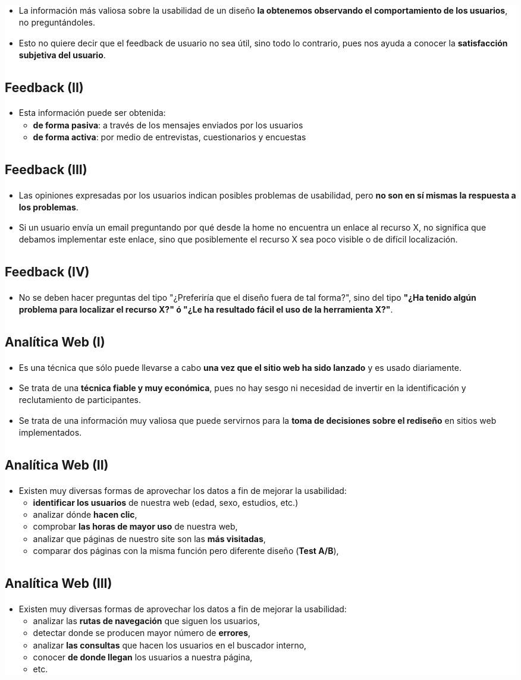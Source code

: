 - La información más valiosa sobre la usabilidad de un diseño **la obtenemos observando el comportamiento de los usuarios**, no preguntándoles.

- Esto no quiere decir que el feedback de usuario no sea útil, sino todo lo contrario, pues nos ayuda a conocer la **satisfacción subjetiva del usuario**.

## Feedback (II)

- Esta información puede ser obtenida:
    - **de forma pasiva**: a través de los mensajes enviados por los usuarios
    - **de forma activa**: por medio de entrevistas, cuestionarios y encuestas

## Feedback (III)

- Las opiniones expresadas por los usuarios indican posibles problemas de usabilidad, pero **no son en sí mismas la respuesta a los problemas**.

- Si un usuario envía un email preguntando por qué desde la home no encuentra un enlace al recurso X, no significa que debamos implementar este enlace, sino que posiblemente el recurso X sea poco visible o de difícil localización.

## Feedback (IV)

- No se deben hacer preguntas del tipo "¿Preferiría que el diseño fuera de tal forma?", sino del tipo **"¿Ha tenido algún problema para localizar el recurso X?" ó "¿Le ha resultado fácil el uso de la herramienta X?"**.



## Analítica Web (I)

- Es una técnica que sólo puede llevarse a cabo **una vez que el sitio web ha sido lanzado** y es usado diariamente.

- Se trata de una **técnica fiable y muy económica**, pues no hay sesgo ni necesidad de invertir en la identificación y reclutamiento de participantes.

- Se trata de una información muy valiosa que puede servirnos para la **toma de decisiones sobre el rediseño** en sitios web implementados.

## Analítica Web (II)

- Existen muy diversas formas de aprovechar los datos a fin de mejorar la usabilidad:
    - **identificar los usuarios** de nuestra web (edad, sexo, estudios, etc.)
    - analizar dónde **hacen clic**,
    - comprobar **las horas de mayor uso** de nuestra web,
    - analizar que páginas de nuestro site son las **más visitadas**,
    - comparar dos páginas con la misma función pero diferente diseño (**Test A/B**),

## Analítica Web (III)

- Existen muy diversas formas de aprovechar los datos a fin de mejorar la usabilidad:
    - analizar las **rutas de navegación** que siguen los usuarios,
    - detectar donde se producen mayor número de **errores**,
    - analizar **las consultas** que hacen los usuarios en el buscador interno,
    - conocer **de donde llegan** los usuarios a nuestra página, 
    - etc.
